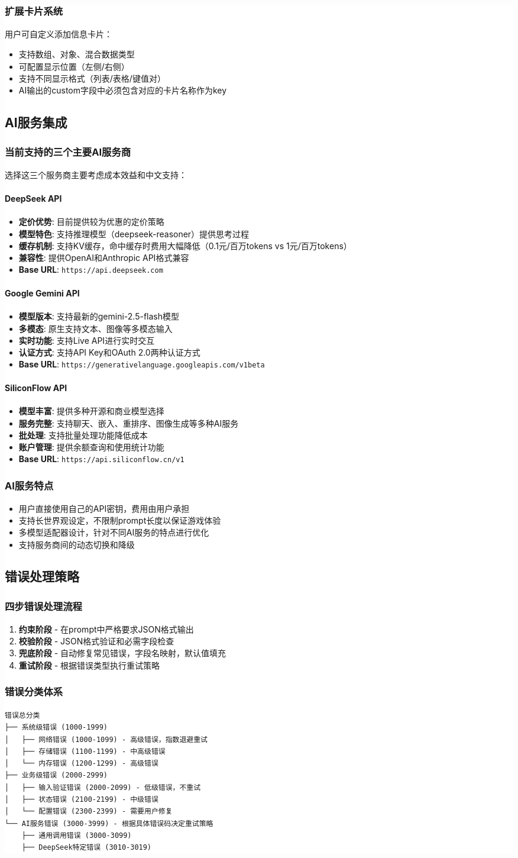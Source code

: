 ### 扩展卡片系统
用户可自定义添加信息卡片：
- 支持数组、对象、混合数据类型
- 可配置显示位置（左侧/右侧）
- 支持不同显示格式（列表/表格/键值对）
- AI输出的custom字段中必须包含对应的卡片名称作为key

## AI服务集成

### 当前支持的三个主要AI服务商
选择这三个服务商主要考虑成本效益和中文支持：

#### DeepSeek API
- **定价优势**: 目前提供较为优惠的定价策略
- **模型特色**: 支持推理模型（deepseek-reasoner）提供思考过程
- **缓存机制**: 支持KV缓存，命中缓存时费用大幅降低（0.1元/百万tokens vs 1元/百万tokens）
- **兼容性**: 提供OpenAI和Anthropic API格式兼容
- **Base URL**: `https://api.deepseek.com`

#### Google Gemini API
- **模型版本**: 支持最新的gemini-2.5-flash模型
- **多模态**: 原生支持文本、图像等多模态输入
- **实时功能**: 支持Live API进行实时交互
- **认证方式**: 支持API Key和OAuth 2.0两种认证方式
- **Base URL**: `https://generativelanguage.googleapis.com/v1beta`

#### SiliconFlow API
- **模型丰富**: 提供多种开源和商业模型选择
- **服务完整**: 支持聊天、嵌入、重排序、图像生成等多种AI服务
- **批处理**: 支持批量处理功能降低成本
- **账户管理**: 提供余额查询和使用统计功能
- **Base URL**: `https://api.siliconflow.cn/v1`

### AI服务特点
- 用户直接使用自己的API密钥，费用由用户承担
- 支持长世界观设定，不限制prompt长度以保证游戏体验
- 多模型适配器设计，针对不同AI服务的特点进行优化
- 支持服务商间的动态切换和降级

## 错误处理策略

### 四步错误处理流程
1. **约束阶段** - 在prompt中严格要求JSON格式输出
2. **校验阶段** - JSON格式验证和必需字段检查
3. **兜底阶段** - 自动修复常见错误，字段名映射，默认值填充
4. **重试阶段** - 根据错误类型执行重试策略

### 错误分类体系
```
错误总分类
├── 系统级错误 (1000-1999)
│   ├── 网络错误 (1000-1099) - 高级错误，指数退避重试
│   ├── 存储错误 (1100-1199) - 中高级错误
│   └── 内存错误 (1200-1299) - 高级错误
├── 业务级错误 (2000-2999)
│   ├── 输入验证错误 (2000-2099) - 低级错误，不重试
│   ├── 状态错误 (2100-2199) - 中级错误
│   └── 配置错误 (2300-2399) - 需要用户修复
└── AI服务错误 (3000-3999) - 根据具体错误码决定重试策略
    ├── 通用调用错误 (3000-3099)
    ├── DeepSeek特定错误 (3010-3019)
```